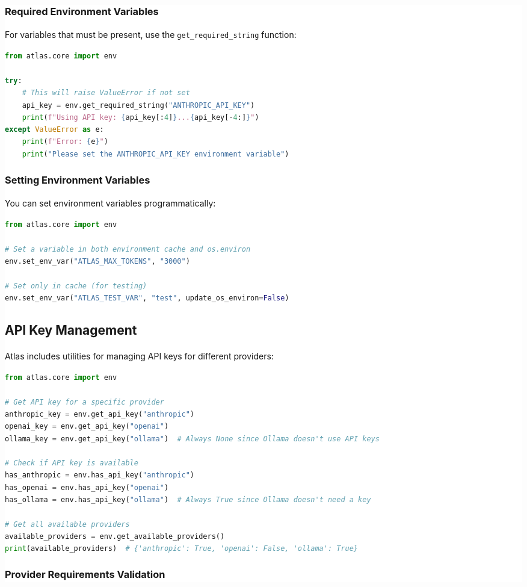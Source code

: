 ### Required Environment Variables

For variables that must be present, use the `get_required_string` function:

```python
from atlas.core import env

try:
    # This will raise ValueError if not set
    api_key = env.get_required_string("ANTHROPIC_API_KEY")
    print(f"Using API key: {api_key[:4]}...{api_key[-4:]}")
except ValueError as e:
    print(f"Error: {e}")
    print("Please set the ANTHROPIC_API_KEY environment variable")
```

### Setting Environment Variables

You can set environment variables programmatically:

```python
from atlas.core import env

# Set a variable in both environment cache and os.environ
env.set_env_var("ATLAS_MAX_TOKENS", "3000")

# Set only in cache (for testing)
env.set_env_var("ATLAS_TEST_VAR", "test", update_os_environ=False)
```

## API Key Management

Atlas includes utilities for managing API keys for different providers:

```python
from atlas.core import env

# Get API key for a specific provider
anthropic_key = env.get_api_key("anthropic")
openai_key = env.get_api_key("openai")
ollama_key = env.get_api_key("ollama")  # Always None since Ollama doesn't use API keys

# Check if API key is available
has_anthropic = env.has_api_key("anthropic")
has_openai = env.has_api_key("openai")
has_ollama = env.has_api_key("ollama")  # Always True since Ollama doesn't need a key

# Get all available providers
available_providers = env.get_available_providers()
print(available_providers)  # {'anthropic': True, 'openai': False, 'ollama': True}
```

### Provider Requirements Validation
